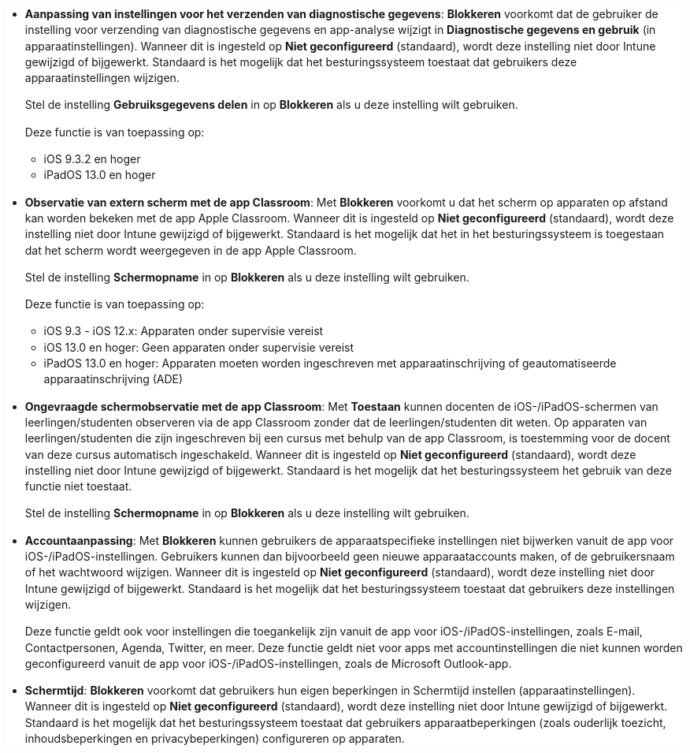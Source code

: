 - **Aanpassing van instellingen voor het verzenden van diagnostische gegevens**: **Blokkeren** voorkomt dat de gebruiker de instelling voor verzending van diagnostische gegevens en app-analyse wijzigt in **Diagnostische gegevens en gebruik** (in apparaatinstellingen). Wanneer dit is ingesteld op **Niet geconfigureerd** (standaard), wordt deze instelling niet door Intune gewijzigd of bijgewerkt. Standaard is het mogelijk dat het besturingssysteem toestaat dat gebruikers deze apparaatinstellingen wijzigen.

  Stel de instelling **Gebruiksgegevens delen** in op **Blokkeren** als u deze instelling wilt gebruiken.

  Deze functie is van toepassing op:  
  - iOS 9.3.2 en hoger
  - iPadOS 13.0 en hoger

- **Observatie van extern scherm met de app Classroom**: Met **Blokkeren** voorkomt u dat het scherm op apparaten op afstand kan worden bekeken met de app Apple Classroom. Wanneer dit is ingesteld op **Niet geconfigureerd** (standaard), wordt deze instelling niet door Intune gewijzigd of bijgewerkt. Standaard is het mogelijk dat het in het besturingssysteem is toegestaan dat het scherm wordt weergegeven in de app Apple Classroom.

  Stel de instelling **Schermopname** in op **Blokkeren** als u deze instelling wilt gebruiken.

  Deze functie is van toepassing op:  
  - iOS 9.3 - iOS 12.x: Apparaten onder supervisie vereist
  - iOS 13.0 en hoger: Geen apparaten onder supervisie vereist
  - iPadOS 13.0 en hoger: Apparaten moeten worden ingeschreven met apparaatinschrijving of geautomatiseerde apparaatinschrijving (ADE)

- **Ongevraagde schermobservatie met de app Classroom**: Met **Toestaan** kunnen docenten de iOS-/iPadOS-schermen van leerlingen/studenten observeren via de app Classroom zonder dat de leerlingen/studenten dit weten. Op apparaten van leerlingen/studenten die zijn ingeschreven bij een cursus met behulp van de app Classroom, is toestemming voor de docent van deze cursus automatisch ingeschakeld. Wanneer dit is ingesteld op **Niet geconfigureerd** (standaard), wordt deze instelling niet door Intune gewijzigd of bijgewerkt. Standaard is het mogelijk dat het besturingssysteem het gebruik van deze functie niet toestaat.

  Stel de instelling **Schermopname** in op **Blokkeren** als u deze instelling wilt gebruiken.

- **Accountaanpassing**: Met **Blokkeren** kunnen gebruikers de apparaatspecifieke instellingen niet bijwerken vanuit de app voor iOS-/iPadOS-instellingen. Gebruikers kunnen dan bijvoorbeeld geen nieuwe apparaataccounts maken, of de gebruikersnaam of het wachtwoord wijzigen. Wanneer dit is ingesteld op **Niet geconfigureerd** (standaard), wordt deze instelling niet door Intune gewijzigd of bijgewerkt. Standaard is het mogelijk dat het besturingssysteem toestaat dat gebruikers deze instellingen wijzigen.

  Deze functie geldt ook voor instellingen die toegankelijk zijn vanuit de app voor iOS-/iPadOS-instellingen, zoals E-mail, Contactpersonen, Agenda, Twitter, en meer. Deze functie geldt niet voor apps met accountinstellingen die niet kunnen worden geconfigureerd vanuit de app voor iOS-/iPadOS-instellingen, zoals de Microsoft Outlook-app.

- **Schermtijd**: **Blokkeren** voorkomt dat gebruikers hun eigen beperkingen in Schermtijd instellen (apparaatinstellingen). Wanneer dit is ingesteld op **Niet geconfigureerd** (standaard), wordt deze instelling niet door Intune gewijzigd of bijgewerkt. Standaard is het mogelijk dat het besturingssysteem toestaat dat gebruikers apparaatbeperkingen (zoals ouderlijk toezicht, inhoudsbeperkingen en privacybeperkingen) configureren op apparaten.
